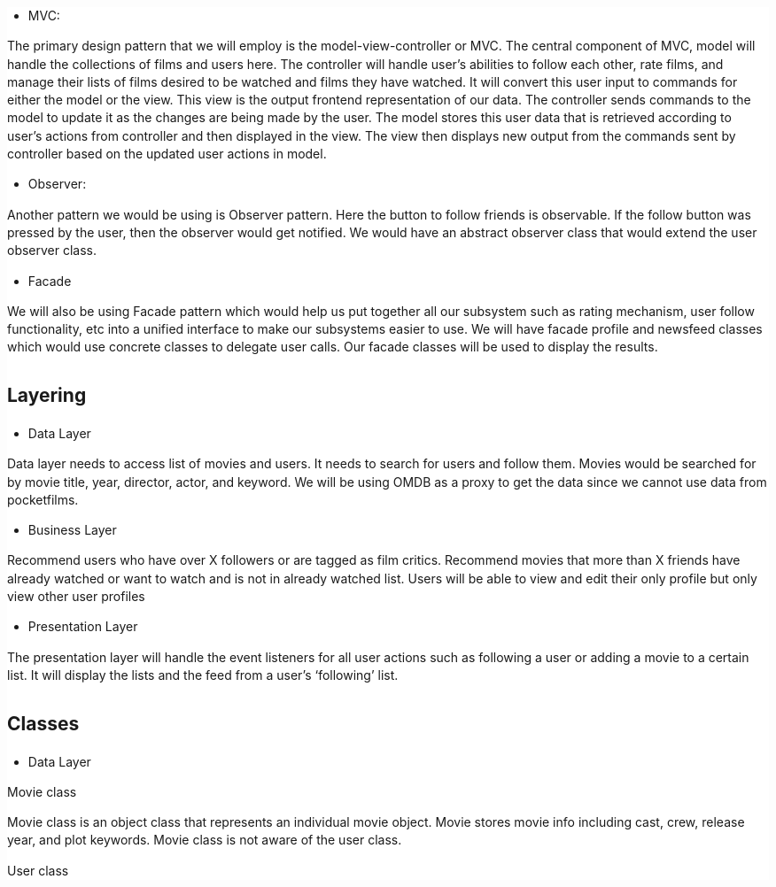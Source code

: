 * MVC:

The primary design pattern that we will employ is the model-view-controller or MVC. The central component of MVC, model will handle the collections of films and users here. The controller will handle user’s abilities to follow each other, rate films, and manage their lists of films desired to be watched and films they have watched. It will convert this user input to commands for either the model or the view. This view is the output frontend representation of our data. The controller sends commands to the model to update it as the changes are being made by the user. The model stores this user data that is retrieved according to user’s actions from controller and then displayed in the view. The view then displays new output from the commands sent by controller based on the updated user actions in model. 

* Observer:

Another pattern we would be using is Observer pattern. Here the button to follow friends is observable. If the follow button was pressed by the user, then the observer would get notified. We would have an abstract observer class that would extend the user observer class.

* Facade

We will also be using Facade pattern which would help us put together all our subsystem such as rating mechanism, user follow functionality, etc into a unified interface to make our subsystems easier to use. We will have facade profile and newsfeed classes which would use concrete classes to delegate user calls. Our facade classes will be used to display the results.

## Layering

* Data Layer

Data layer needs to access list of movies and users. It needs to search for users and follow them. 
Movies would be searched for by movie title, year, director, actor, and keyword. 
We will be using OMDB as a proxy to get the data since we cannot use data from pocketfilms.

* Business Layer

Recommend users who have over X followers or are tagged as film critics.
Recommend movies that more than X friends have already watched or want to watch and is not in already watched list.
Users will be able to view and edit their only profile but only view other user profiles

* Presentation Layer

The presentation layer will handle the event listeners for all user actions such as following a user or adding a movie to a certain list. It will display the lists and the feed from a user’s ‘following’ list.

## Classes

* Data Layer

Movie class

Movie class is an object class that represents an individual movie object. Movie stores movie info including cast, crew, release year, and plot keywords. Movie class is not aware of the user class.

User class
